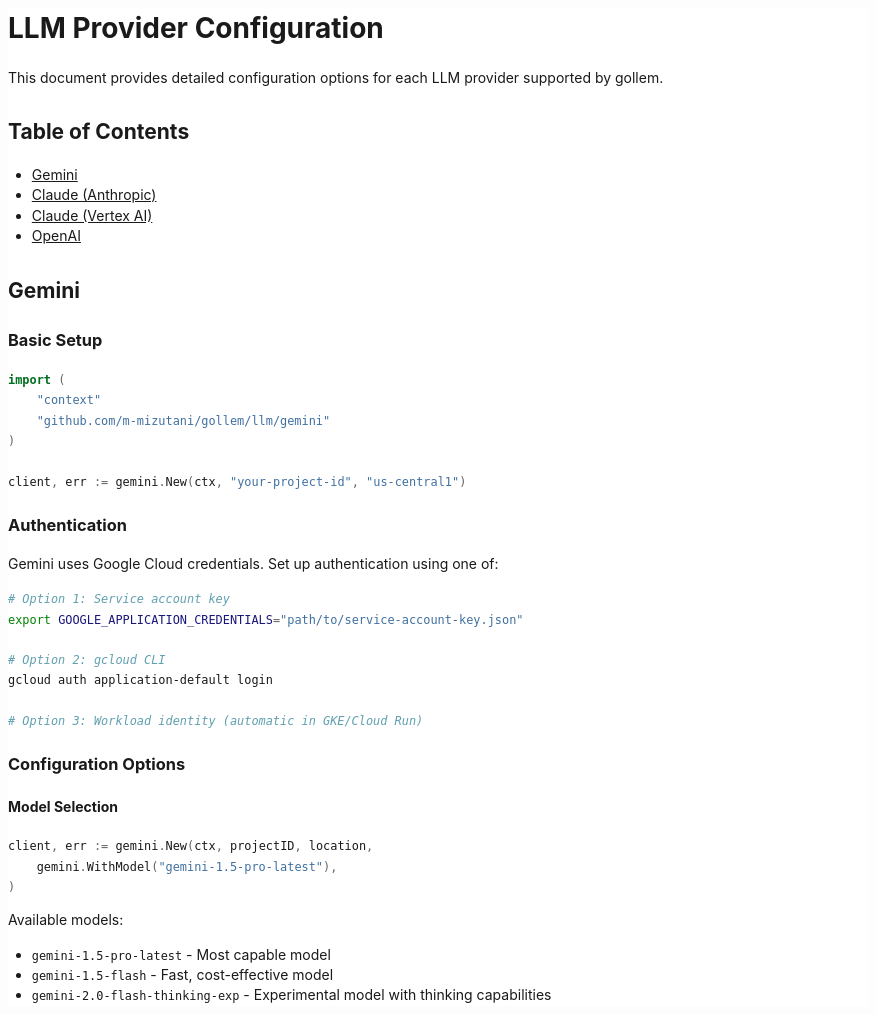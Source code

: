 # LLM Provider Configuration

This document provides detailed configuration options for each LLM provider supported by gollem.

## Table of Contents

- [Gemini](#gemini)
- [Claude (Anthropic)](#claude-anthropic)
- [Claude (Vertex AI)](#claude-vertex-ai)
- [OpenAI](#openai)

## Gemini

### Basic Setup

```go
import (
    "context"
    "github.com/m-mizutani/gollem/llm/gemini"
)

client, err := gemini.New(ctx, "your-project-id", "us-central1")
```

### Authentication

Gemini uses Google Cloud credentials. Set up authentication using one of:

```bash
# Option 1: Service account key
export GOOGLE_APPLICATION_CREDENTIALS="path/to/service-account-key.json"

# Option 2: gcloud CLI
gcloud auth application-default login

# Option 3: Workload identity (automatic in GKE/Cloud Run)
```

### Configuration Options

#### Model Selection

```go
client, err := gemini.New(ctx, projectID, location,
    gemini.WithModel("gemini-1.5-pro-latest"),
)
```

Available models:
- `gemini-1.5-pro-latest` - Most capable model
- `gemini-1.5-flash` - Fast, cost-effective model
- `gemini-2.0-flash-thinking-exp` - Experimental model with thinking capabilities
